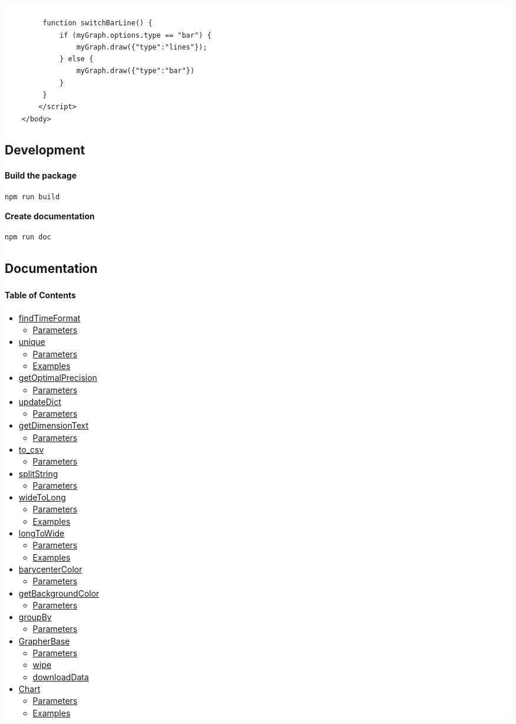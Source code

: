 ```{html}

         function switchBarLine() {
             if (myGraph.options.type == "bar") {
                 myGraph.draw({"type":"lines"});
             } else {
                 myGraph.draw({"type":"bar"})
             }
         }
        </script>
    </body>
```

## Development

**Build the package**

```d
npm run build
```

**Create documentation**

```d
npm run doc
```

## Documentation



#### Table of Contents

-   [findTimeFormat](#findtimeformat)
    -   [Parameters](#parameters)
-   [unique](#unique)
    -   [Parameters](#parameters-1)
    -   [Examples](#examples)
-   [getOptimalPrecision](#getoptimalprecision)
    -   [Parameters](#parameters-2)
-   [updateDict](#updatedict)
    -   [Parameters](#parameters-3)
-   [getDimensionText](#getdimensiontext)
    -   [Parameters](#parameters-4)
-   [to_csv](#to_csv)
    -   [Parameters](#parameters-5)
-   [splitString](#splitstring)
    -   [Parameters](#parameters-6)
-   [wideToLong](#widetolong)
    -   [Parameters](#parameters-7)
    -   [Examples](#examples-1)
-   [longToWide](#longtowide)
    -   [Parameters](#parameters-8)
    -   [Examples](#examples-2)
-   [barycenterColor](#barycentercolor)
    -   [Parameters](#parameters-9)
-   [getBackgroundColor](#getbackgroundcolor)
    -   [Parameters](#parameters-10)
-   [groupBy](#groupby)
    -   [Parameters](#parameters-11)
-   [GrapherBase](#grapherbase)
    -   [Parameters](#parameters-12)
    -   [wipe](#wipe)
    -   [downloadData](#downloaddata)
-   [Chart](#chart)
    -   [Parameters](#parameters-13)
    -   [Examples](#examples-3)